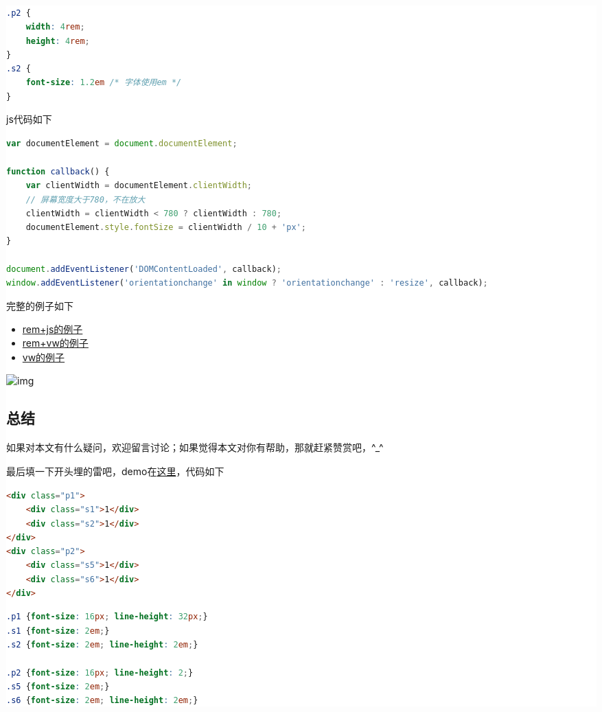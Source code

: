 ```css
.p2 {
    width: 4rem;
    height: 4rem;
}
.s2 {
    font-size: 1.2em /* 字体使用em */
}
```

js代码如下

```js
var documentElement = document.documentElement;

function callback() {
    var clientWidth = documentElement.clientWidth;
    // 屏幕宽度大于780，不在放大
    clientWidth = clientWidth < 780 ? clientWidth : 780;
    documentElement.style.fontSize = clientWidth / 10 + 'px';
}

document.addEventListener('DOMContentLoaded', callback);
window.addEventListener('orientationchange' in window ? 'orientationchange' : 'resize', callback);
```

完整的例子如下

- [rem+js的例子](https://link.zhihu.com/?target=http%3A//yanhaijing.com/rem/rem-and-js.html)
- [rem+vw的例子](https://link.zhihu.com/?target=http%3A//yanhaijing.com/rem/rem-and-vw.html)
- [vw的例子](https://link.zhihu.com/?target=http%3A//yanhaijing.com/rem/vw.html)

![img](https://pic4.zhimg.com/80/v2-3428cb6d791da8f84465521746400d13_720w.jpg)

## 总结

如果对本文有什么疑问，欢迎留言讨论；如果觉得本文对你有帮助，那就赶紧赞赏吧，^_^

最后填一下开头埋的雷吧，demo在[这里](https://link.zhihu.com/?target=http%3A//yanhaijing.com/rem/demo.html)，代码如下

```html
<div class="p1">
    <div class="s1">1</div>
    <div class="s2">1</div>
</div>
<div class="p2">
    <div class="s5">1</div>
    <div class="s6">1</div>
</div> 
```



```css
.p1 {font-size: 16px; line-height: 32px;}
.s1 {font-size: 2em;}
.s2 {font-size: 2em; line-height: 2em;}

.p2 {font-size: 16px; line-height: 2;}
.s5 {font-size: 2em;}
.s6 {font-size: 2em; line-height: 2em;} 
```
